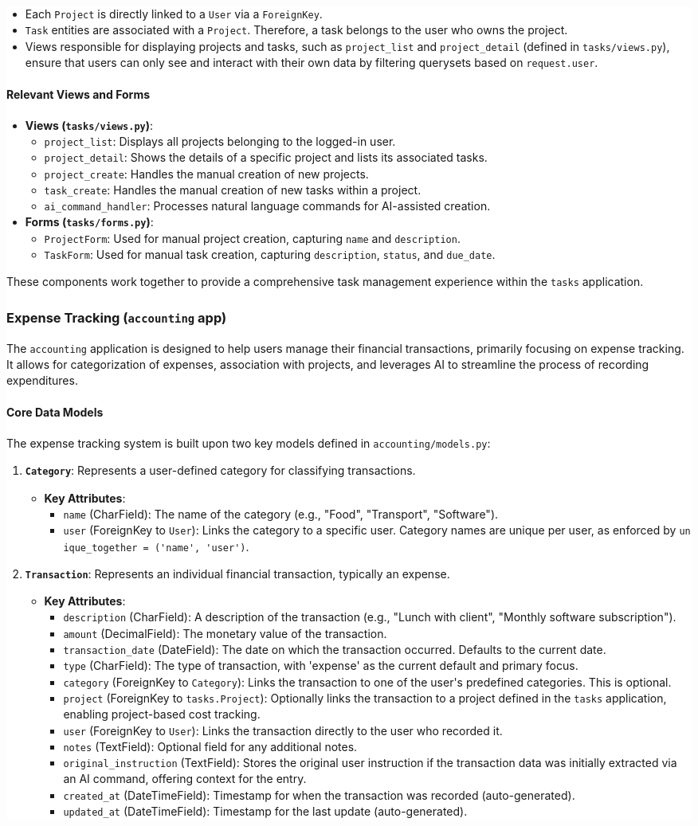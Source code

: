 *   Each `Project` is directly linked to a `User` via a `ForeignKey`.
*   `Task` entities are associated with a `Project`. Therefore, a task belongs to the user who owns the project.
*   Views responsible for displaying projects and tasks, such as `project_list` and `project_detail` (defined in `tasks/views.py`), ensure that users can only see and interact with their own data by filtering querysets based on `request.user`.

#### Relevant Views and Forms

*   **Views (`tasks/views.py`)**:
    *   `project_list`: Displays all projects belonging to the logged-in user.
    *   `project_detail`: Shows the details of a specific project and lists its associated tasks.
    *   `project_create`: Handles the manual creation of new projects.
    *   `task_create`: Handles the manual creation of new tasks within a project.
    *   `ai_command_handler`: Processes natural language commands for AI-assisted creation.
*   **Forms (`tasks/forms.py`)**:
    *   `ProjectForm`: Used for manual project creation, capturing `name` and `description`.
    *   `TaskForm`: Used for manual task creation, capturing `description`, `status`, and `due_date`.

These components work together to provide a comprehensive task management experience within the `tasks` application.

### Expense Tracking (`accounting` app)

The `accounting` application is designed to help users manage their financial transactions, primarily focusing on expense tracking. It allows for categorization of expenses, association with projects, and leverages AI to streamline the process of recording expenditures.

#### Core Data Models

The expense tracking system is built upon two key models defined in `accounting/models.py`:

1.  **`Category`**: Represents a user-defined category for classifying transactions.
    *   **Key Attributes**:
        *   `name` (CharField): The name of the category (e.g., "Food", "Transport", "Software").
        *   `user` (ForeignKey to `User`): Links the category to a specific user. Category names are unique per user, as enforced by `unique_together = ('name', 'user')`.

2.  **`Transaction`**: Represents an individual financial transaction, typically an expense.
    *   **Key Attributes**:
        *   `description` (CharField): A description of the transaction (e.g., "Lunch with client", "Monthly software subscription").
        *   `amount` (DecimalField): The monetary value of the transaction.
        *   `transaction_date` (DateField): The date on which the transaction occurred. Defaults to the current date.
        *   `type` (CharField): The type of transaction, with 'expense' as the current default and primary focus.
        *   `category` (ForeignKey to `Category`): Links the transaction to one of the user's predefined categories. This is optional.
        *   `project` (ForeignKey to `tasks.Project`): Optionally links the transaction to a project defined in the `tasks` application, enabling project-based cost tracking.
        *   `user` (ForeignKey to `User`): Links the transaction directly to the user who recorded it.
        *   `notes` (TextField): Optional field for any additional notes.
        *   `original_instruction` (TextField): Stores the original user instruction if the transaction data was initially extracted via an AI command, offering context for the entry.
        *   `created_at` (DateTimeField): Timestamp for when the transaction was recorded (auto-generated).
        *   `updated_at` (DateTimeField): Timestamp for the last update (auto-generated).
